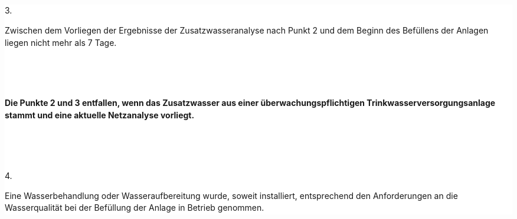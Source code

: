 <td style align="justify" valign="top" charoff="50">

3\.

</td>

<td style="border-right: 0.5pt solid ; " colspan="6" align="justify" valign="top" charoff="50">

Zwischen dem Vorliegen der Ergebnisse der Zusatzwasseranalyse nach Punkt
2 und dem Beginn des Befüllens der Anlagen liegen nicht mehr als 7 Tage.

</td>

<td style="border-right: 0.5pt solid ; border-bottom: 0.5pt solid ; " align="left" valign="top" charoff="50">

 

</td>

<td style align="center" valign="top" charoff="50">

 

</td>

</tr>

<tr>

<td style colspan="7" align="justify" valign="top" charoff="50">

<span style=";font-weight:bold">Die Punkte 2 und 3 entfallen, wenn das
Zusatzwasser aus einer überwachungspflichtigen
Trinkwasserversorgungsanlage stammt und eine aktuelle Netzanalyse
vorliegt.</span>

</td>

<td style="border-bottom: 0.5pt solid ; " align="left" valign="top" charoff="50">

 

</td>

<td style align="center" valign="top" charoff="50">

 

</td>

</tr>

<tr>

<td style align="justify" valign="top" charoff="50">

4\.

</td>

<td style="border-right: 0.5pt solid ; " colspan="6" align="justify" valign="top" charoff="50">

Eine Wasserbehandlung oder Wasseraufbereitung wurde, soweit installiert,
entsprechend den Anforderungen an die Wasserqualität bei der Befüllung
der Anlage in Betrieb genommen.
